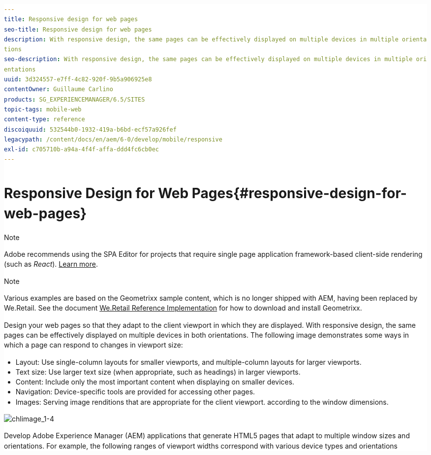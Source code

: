 ```yaml
---
title: Responsive design for web pages
seo-title: Responsive design for web pages
description: With responsive design, the same pages can be effectively displayed on multiple devices in multiple orientations
seo-description: With responsive design, the same pages can be effectively displayed on multiple devices in multiple orientations
uuid: 3d324557-e7ff-4c82-920f-9b5a906925e8
contentOwner: Guillaume Carlino
products: SG_EXPERIENCEMANAGER/6.5/SITES
topic-tags: mobile-web
content-type: reference
discoiquuid: 532544b0-1932-419a-b6bd-ecf57a926fef
legacypath: /content/docs/en/aem/6-0/develop/mobile/responsive
exl-id: c705710b-a94a-4f4f-affa-ddd4fc6cb0ec
---
```

# Responsive Design for Web Pages{#responsive-design-for-web-pages}

>[!NOTE]
>
>Adobe recommends using the SPA Editor for projects that require single page application framework-based client-side rendering (such as _React_). [Learn more](/help/sites-developing/spa-overview.md).
>

>[!NOTE]
>
>Various examples are based on the Geometrixx sample content, which is no longer shipped with AEM, having been replaced by We.Retail. See the document [We.Retail Reference Implementation](/help/sites-developing/we-retail.md#we-retail-geometrixx) for how to download and install Geometrixx.

Design your web pages so that they adapt to the client viewport in which they are displayed. With responsive design, the same pages can be effectively displayed on multiple devices in both orientations. The following image demonstrates some ways in which a page can respond to changes in viewport size:

* Layout: Use single-column layouts for smaller viewports, and multiple-column layouts for larger viewports.
* Text size: Use larger text size (when appropriate, such as headings) in larger viewports.
* Content: Include only the most important content when displaying on smaller devices.
* Navigation: Device-specific tools are provided for accessing other pages.
* Images: Serving image renditions that are appropriate for the client viewport. according to the window dimensions.

![chlimage_1-4](assets/chlimage_1-4a.png)

Develop Adobe Experience Manager (AEM) applications that generate HTML5 pages that adapt to multiple window sizes and orientations. For example, the following ranges of viewport widths correspond with various device types and orientations
